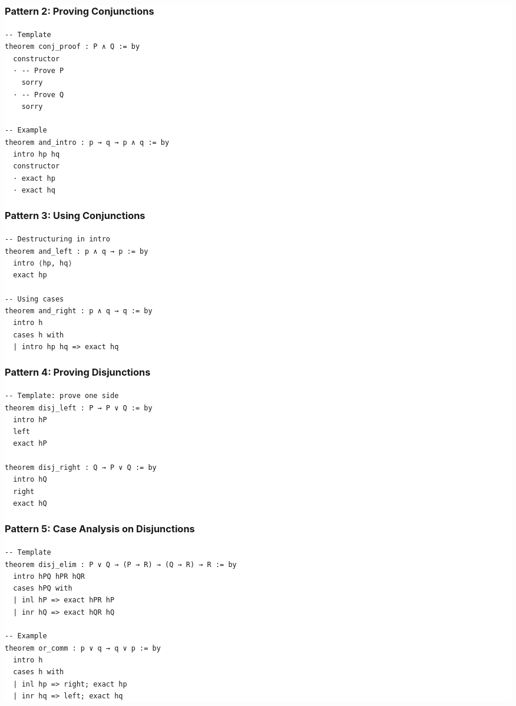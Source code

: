 ### Pattern 2: Proving Conjunctions
```lean
-- Template
theorem conj_proof : P ∧ Q := by
  constructor
  · -- Prove P
    sorry
  · -- Prove Q
    sorry

-- Example
theorem and_intro : p → q → p ∧ q := by
  intro hp hq
  constructor
  · exact hp
  · exact hq
```

### Pattern 3: Using Conjunctions
```lean
-- Destructuring in intro
theorem and_left : p ∧ q → p := by
  intro ⟨hp, hq⟩
  exact hp

-- Using cases
theorem and_right : p ∧ q → q := by
  intro h
  cases h with
  | intro hp hq => exact hq
```

### Pattern 4: Proving Disjunctions
```lean
-- Template: prove one side
theorem disj_left : P → P ∨ Q := by
  intro hP
  left
  exact hP

theorem disj_right : Q → P ∨ Q := by
  intro hQ
  right
  exact hQ
```

### Pattern 5: Case Analysis on Disjunctions
```lean
-- Template
theorem disj_elim : P ∨ Q → (P → R) → (Q → R) → R := by
  intro hPQ hPR hQR
  cases hPQ with
  | inl hP => exact hPR hP
  | inr hQ => exact hQR hQ

-- Example
theorem or_comm : p ∨ q → q ∨ p := by
  intro h
  cases h with
  | inl hp => right; exact hp
  | inr hq => left; exact hq
```
